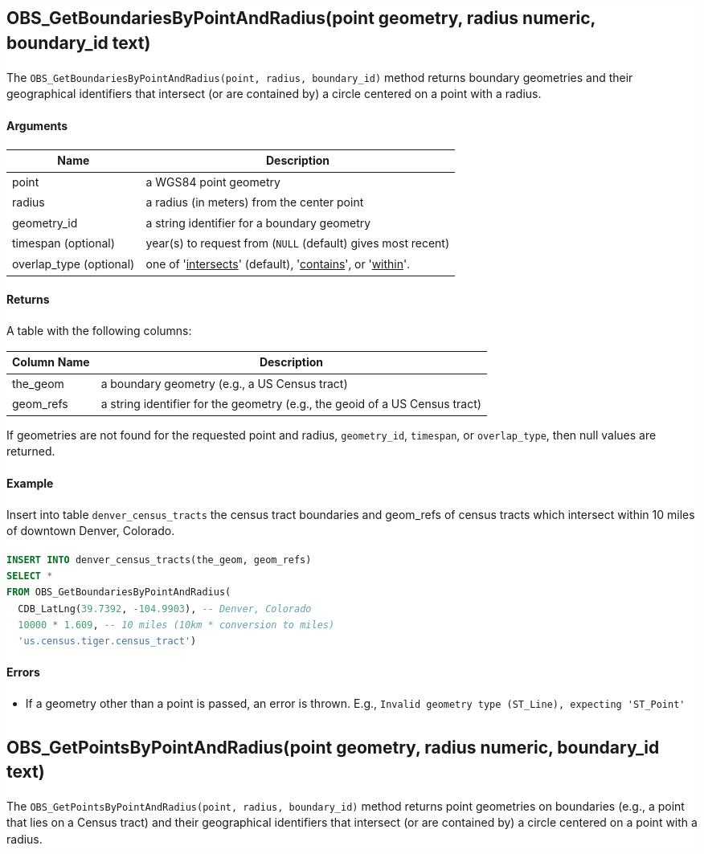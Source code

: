 ## OBS_GetBoundariesByPointAndRadius(point geometry, radius numeric, boundary_id text)

The ```OBS_GetBoundariesByPointAndRadius(point, radius, boundary_id)``` method returns boundary geometries and their geographical identifiers that intersect (or are contained by) a circle centered on a point with a radius.

#### Arguments

Name |Description
--- | ---
point | a WGS84 point geometry
radius | a radius (in meters) from the center point
geometry_id | a string identifier for a boundary geometry
timespan (optional) | year(s) to request from (`NULL` (default) gives most recent)
overlap_type (optional) | one of '[intersects](http://postgis.net/docs/manual-2.2/ST_Intersects.html)' (default), '[contains](http://postgis.net/docs/manual-2.2/ST_Contains.html)', or '[within](http://postgis.net/docs/manual-2.2/ST_Within.html)'.

#### Returns

A table with the following columns:

Column Name | Description
--- | ---
the_geom | a boundary geometry (e.g., a US Census tract)
geom_refs| a string identifier for the geometry (e.g., the geoid of a US Census tract)

If geometries are not found for the requested point and radius, `geometry_id`, `timespan`, or `overlap_type`, then null values are returned.

#### Example

Insert into table `denver_census_tracts` the census tract boundaries and geom_refs of census tracts which intersect within 10 miles of downtown Denver, Colorado.

```sql
INSERT INTO denver_census_tracts(the_geom, geom_refs)
SELECT *
FROM OBS_GetBoundariesByPointAndRadius(
  CDB_LatLng(39.7392, -104.9903), -- Denver, Colorado
  10000 * 1.609, -- 10 miles (10km * conversion to miles)
  'us.census.tiger.census_tract')
```

#### Errors

* If a geometry other than a point is passed, an error is thrown. E.g., `Invalid geometry type (ST_Line), expecting 'ST_Point'`

## OBS_GetPointsByPointAndRadius(point geometry, radius numeric, boundary_id text)

The ```OBS_GetPointsByPointAndRadius(point, radius, boundary_id)``` method returns point geometries on boundaries (e.g., a point that lies on a Census tract) and their geographical identifiers that intersect (or are contained by) a circle centered on a point with a radius.
